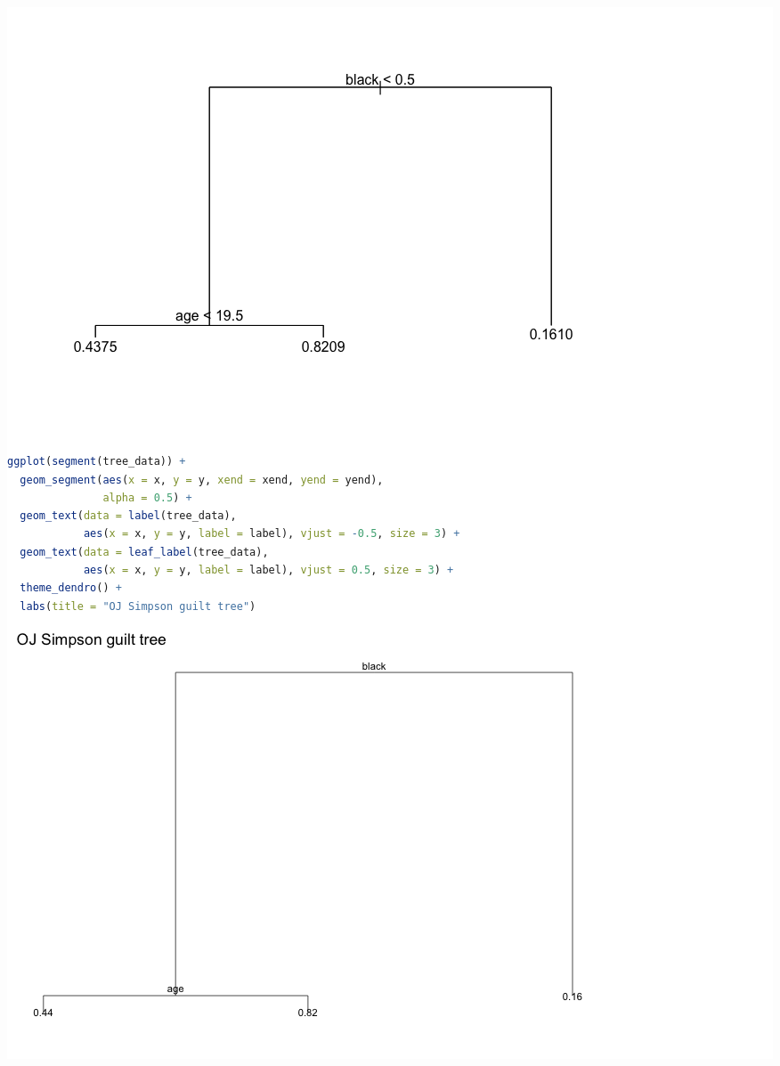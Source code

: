 ![](ClassificationPS_files/figure-markdown_github/unnamed-chunk-20-1.png)

``` r
ggplot(segment(tree_data)) +
  geom_segment(aes(x = x, y = y, xend = xend, yend = yend), 
               alpha = 0.5) +
  geom_text(data = label(tree_data), 
            aes(x = x, y = y, label = label), vjust = -0.5, size = 3) +
  geom_text(data = leaf_label(tree_data), 
            aes(x = x, y = y, label = label), vjust = 0.5, size = 3) +
  theme_dendro() +
  labs(title = "OJ Simpson guilt tree")
```

![](ClassificationPS_files/figure-markdown_github/unnamed-chunk-20-2.png)
